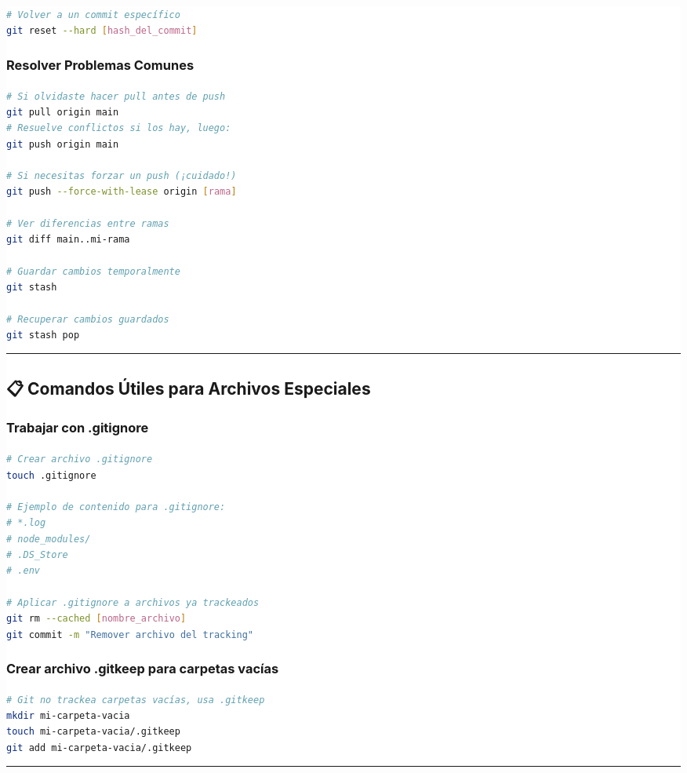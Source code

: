 ```bash
# Volver a un commit específico
git reset --hard [hash_del_commit]
```

### Resolver Problemas Comunes

```bash
# Si olvidaste hacer pull antes de push
git pull origin main
# Resuelve conflictos si los hay, luego:
git push origin main

# Si necesitas forzar un push (¡cuidado!)
git push --force-with-lease origin [rama]

# Ver diferencias entre ramas
git diff main..mi-rama

# Guardar cambios temporalmente
git stash

# Recuperar cambios guardados
git stash pop
```

---

## 📋 Comandos Útiles para Archivos Especiales

### Trabajar con .gitignore

```bash
# Crear archivo .gitignore
touch .gitignore

# Ejemplo de contenido para .gitignore:
# *.log
# node_modules/
# .DS_Store
# .env

# Aplicar .gitignore a archivos ya trackeados
git rm --cached [nombre_archivo]
git commit -m "Remover archivo del tracking"
```

### Crear archivo .gitkeep para carpetas vacías

```bash
# Git no trackea carpetas vacías, usa .gitkeep
mkdir mi-carpeta-vacia
touch mi-carpeta-vacia/.gitkeep
git add mi-carpeta-vacia/.gitkeep
```

---